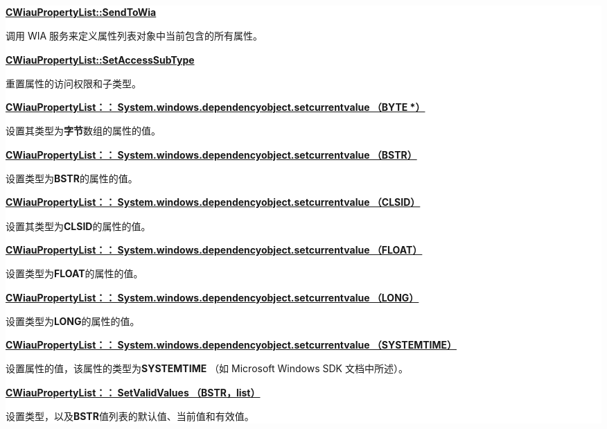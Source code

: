 <td><p><a href="https://docs.microsoft.com/windows-hardware/drivers/ddi/wiautil/nf-wiautil-cwiaupropertylist-sendtowia" data-raw-source="[&lt;strong&gt;CWiauPropertyList::SendToWia&lt;/strong&gt;](https://docs.microsoft.com/windows-hardware/drivers/ddi/wiautil/nf-wiautil-cwiaupropertylist-sendtowia)"><strong>CWiauPropertyList::SendToWia</strong></a></p></td>
<td><p>调用 WIA 服务来定义属性列表对象中当前包含的所有属性。</p></td>
</tr>
<tr class="even">
<td><p><a href="https://docs.microsoft.com/windows-hardware/drivers/ddi/wiautil/nf-wiautil-cwiaupropertylist-setaccesssubtype(int_ulong_ulong)" data-raw-source="[&lt;strong&gt;CWiauPropertyList::SetAccessSubType&lt;/strong&gt;](https://docs.microsoft.com/windows-hardware/drivers/ddi/wiautil/nf-wiautil-cwiaupropertylist-setaccesssubtype(int_ulong_ulong))"><strong>CWiauPropertyList::SetAccessSubType</strong></a></p></td>
<td><p>重置属性的访问权限和子类型。</p></td>
</tr>
<tr class="odd">
<td><p><a href="https://docs.microsoft.com/previous-versions/windows/hardware/drivers/ff540412(v=vs.85)" data-raw-source="[&lt;strong&gt;CWiauPropertyList::SetCurrentValue(BYTE*)&lt;/strong&gt;](https://docs.microsoft.com/previous-versions/windows/hardware/drivers/ff540412(v=vs.85))"><strong>CWiauPropertyList：： System.windows.dependencyobject.setcurrentvalue （BYTE *）</strong></a></p></td>
<td><p>设置其类型为<strong>字节</strong>数组的属性的值。</p></td>
</tr>
<tr class="even">
<td><p><a href="https://docs.microsoft.com/previous-versions/windows/hardware/drivers/ff540410(v=vs.85)" data-raw-source="[&lt;strong&gt;CWiauPropertyList::SetCurrentValue(BSTR)&lt;/strong&gt;](https://docs.microsoft.com/previous-versions/windows/hardware/drivers/ff540410(v=vs.85))"><strong>CWiauPropertyList：： System.windows.dependencyobject.setcurrentvalue （BSTR）</strong></a></p></td>
<td><p>设置类型为<strong>BSTR</strong>的属性的值。</p></td>
</tr>
<tr class="odd">
<td><p><a href="https://docs.microsoft.com/previous-versions/windows/hardware/drivers/ff540416(v=vs.85)" data-raw-source="[&lt;strong&gt;CWiauPropertyList::SetCurrentValue(CLSID)&lt;/strong&gt;](https://docs.microsoft.com/previous-versions/windows/hardware/drivers/ff540416(v=vs.85))"><strong>CWiauPropertyList：： System.windows.dependencyobject.setcurrentvalue （CLSID）</strong></a></p></td>
<td><p>设置其类型为<strong>CLSID</strong>的属性的值。</p></td>
</tr>
<tr class="even">
<td><p><a href="https://docs.microsoft.com/previous-versions/windows/hardware/drivers/ff540423(v=vs.85)" data-raw-source="[&lt;strong&gt;CWiauPropertyList::SetCurrentValue(FLOAT)&lt;/strong&gt;](https://docs.microsoft.com/previous-versions/windows/hardware/drivers/ff540423(v=vs.85))"><strong>CWiauPropertyList：： System.windows.dependencyobject.setcurrentvalue （FLOAT）</strong></a></p></td>
<td><p>设置类型为<strong>FLOAT</strong>的属性的值。</p></td>
</tr>
<tr class="odd">
<td><p><a href="https://docs.microsoft.com/previous-versions/windows/hardware/drivers/ff540427(v=vs.85)" data-raw-source="[&lt;strong&gt;CWiauPropertyList::SetCurrentValue(LONG)&lt;/strong&gt;](https://docs.microsoft.com/previous-versions/windows/hardware/drivers/ff540427(v=vs.85))"><strong>CWiauPropertyList：： System.windows.dependencyobject.setcurrentvalue （LONG）</strong></a></p></td>
<td><p>设置类型为<strong>LONG</strong>的属性的值。</p></td>
</tr>
<tr class="even">
<td><p><a href="https://docs.microsoft.com/previous-versions/windows/hardware/drivers/ff540430(v=vs.85)" data-raw-source="[&lt;strong&gt;CWiauPropertyList::SetCurrentValue(SYSTEMTIME)&lt;/strong&gt;](https://docs.microsoft.com/previous-versions/windows/hardware/drivers/ff540430(v=vs.85))"><strong>CWiauPropertyList：： System.windows.dependencyobject.setcurrentvalue （SYSTEMTIME）</strong></a></p></td>
<td><p>设置属性的值，该属性的类型为<strong>SYSTEMTIME</strong> （如 Microsoft Windows SDK 文档中所述）。</p></td>
</tr>
<tr class="odd">
<td><p><a href="https://docs.microsoft.com/previous-versions/windows/hardware/drivers/ff540436(v=vs.85)" data-raw-source="[&lt;strong&gt;CWiauPropertyList::SetValidValues(BSTR, list)&lt;/strong&gt;](https://docs.microsoft.com/previous-versions/windows/hardware/drivers/ff540436(v=vs.85))"><strong>CWiauPropertyList：： SetValidValues （BSTR，list）</strong></a></p></td>
<td><p>设置类型，以及<strong>BSTR</strong>值列表的默认值、当前值和有效值。</p></td>
</tr>